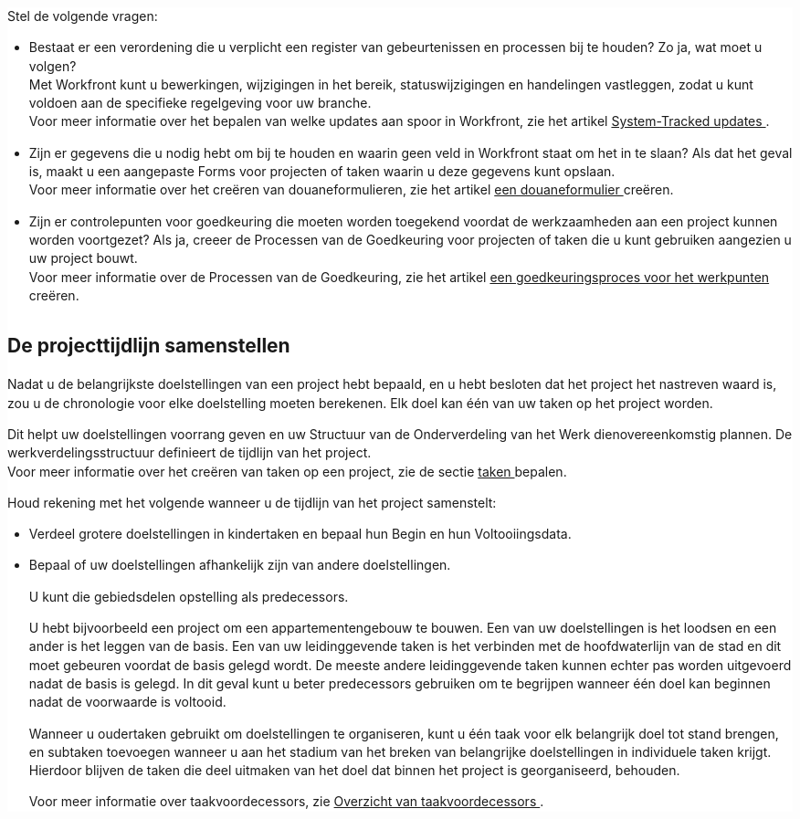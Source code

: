 Stel de volgende vragen:

* Bestaat er een verordening die u verplicht een register van gebeurtenissen en processen bij te houden? Zo ja, wat moet u volgen?\
  Met Workfront kunt u bewerkingen, wijzigingen in het bereik, statuswijzigingen en handelingen vastleggen, zodat u kunt voldoen aan de specifieke regelgeving voor uw branche.\
  Voor meer informatie over het bepalen van welke updates aan spoor in Workfront, zie het artikel [ System-Tracked updates ](../../../administration-and-setup/set-up-workfront/system-tracked-update-feeds/system-tracked-update-feeds.md).

* Zijn er gegevens die u nodig hebt om bij te houden en waarin geen veld in Workfront staat om het in te slaan? Als dat het geval is, maakt u een aangepaste Forms voor projecten of taken waarin u deze gegevens kunt opslaan.\
  Voor meer informatie over het creëren van douaneformulieren, zie het artikel [ een douaneformulier ](/help/quicksilver/administration-and-setup/customize-workfront/create-manage-custom-forms/form-designer/design-a-form/design-a-form.md) creëren.

* Zijn er controlepunten voor goedkeuring die moeten worden toegekend voordat de werkzaamheden aan een project kunnen worden voortgezet? Als ja, creeer de Processen van de Goedkeuring voor projecten of taken die u kunt gebruiken aangezien u uw project bouwt.\
  Voor meer informatie over de Processen van de Goedkeuring, zie het artikel [ een goedkeuringsproces voor het werkpunten ](../../../administration-and-setup/customize-workfront/configure-approval-milestone-processes/create-approval-processes.md) creëren.

## De projecttijdlijn samenstellen

Nadat u de belangrijkste doelstellingen van een project hebt bepaald, en u hebt besloten dat het project het nastreven waard is, zou u de chronologie voor elke doelstelling moeten berekenen. Elk doel kan één van uw taken op het project worden.

Dit helpt uw doelstellingen voorrang geven en uw Structuur van de Onderverdeling van het Werk dienovereenkomstig plannen. De werkverdelingsstructuur definieert de tijdlijn van het project.\
Voor meer informatie over het creëren van taken op een project, zie de sectie [ taken ](#define-tasks) bepalen.

Houd rekening met het volgende wanneer u de tijdlijn van het project samenstelt:

* Verdeel grotere doelstellingen in kindertaken en bepaal hun Begin en hun Voltooiingsdata.
* Bepaal of uw doelstellingen afhankelijk zijn van andere doelstellingen.

  U kunt die gebiedsdelen opstelling als predecessors.

  U hebt bijvoorbeeld een project om een appartementengebouw te bouwen. Een van uw doelstellingen is het loodsen en een ander is het leggen van de basis. Een van uw leidinggevende taken is het verbinden met de hoofdwaterlijn van de stad en dit moet gebeuren voordat de basis gelegd wordt. De meeste andere leidinggevende taken kunnen echter pas worden uitgevoerd nadat de basis is gelegd. In dit geval kunt u beter predecessors gebruiken om te begrijpen wanneer één doel kan beginnen nadat de voorwaarde is voltooid.

  Wanneer u oudertaken gebruikt om doelstellingen te organiseren, kunt u één taak voor elk belangrijk doel tot stand brengen, en subtaken toevoegen wanneer u aan het stadium van het breken van belangrijke doelstellingen in individuele taken krijgt. Hierdoor blijven de taken die deel uitmaken van het doel dat binnen het project is georganiseerd, behouden.

  Voor meer informatie over taakvoordecessors, zie [ Overzicht van taakvoordecessors ](../../../manage-work/tasks/use-prdcssrs/predecessors-overview.md).

